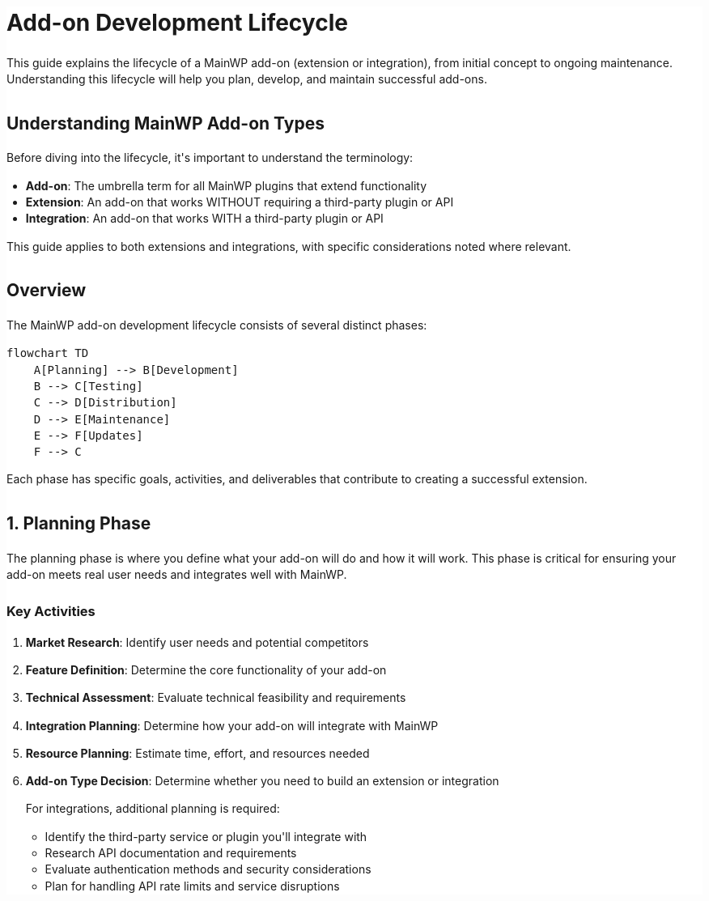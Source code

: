 # Add-on Development Lifecycle

This guide explains the lifecycle of a MainWP add-on (extension or integration), from initial concept to ongoing maintenance. Understanding this lifecycle will help you plan, develop, and maintain successful add-ons.

## Understanding MainWP Add-on Types

Before diving into the lifecycle, it's important to understand the terminology:

- **Add-on**: The umbrella term for all MainWP plugins that extend functionality
- **Extension**: An add-on that works WITHOUT requiring a third-party plugin or API
- **Integration**: An add-on that works WITH a third-party plugin or API

This guide applies to both extensions and integrations, with specific considerations noted where relevant.

## Overview

The MainWP add-on development lifecycle consists of several distinct phases:

<pre class="mermaid">
flowchart TD
    A[Planning] --> B[Development]
    B --> C[Testing]
    C --> D[Distribution]
    D --> E[Maintenance]
    E --> F[Updates]
    F --> C
</pre>

Each phase has specific goals, activities, and deliverables that contribute to creating a successful extension.

## 1. Planning Phase

The planning phase is where you define what your add-on will do and how it will work. This phase is critical for ensuring your add-on meets real user needs and integrates well with MainWP.

### Key Activities

1. **Market Research**: Identify user needs and potential competitors
2. **Feature Definition**: Determine the core functionality of your add-on
3. **Technical Assessment**: Evaluate technical feasibility and requirements
4. **Integration Planning**: Determine how your add-on will integrate with MainWP
5. **Resource Planning**: Estimate time, effort, and resources needed
6. **Add-on Type Decision**: Determine whether you need to build an extension or integration

   For integrations, additional planning is required:
   - Identify the third-party service or plugin you'll integrate with
   - Research API documentation and requirements
   - Evaluate authentication methods and security considerations
   - Plan for handling API rate limits and service disruptions
